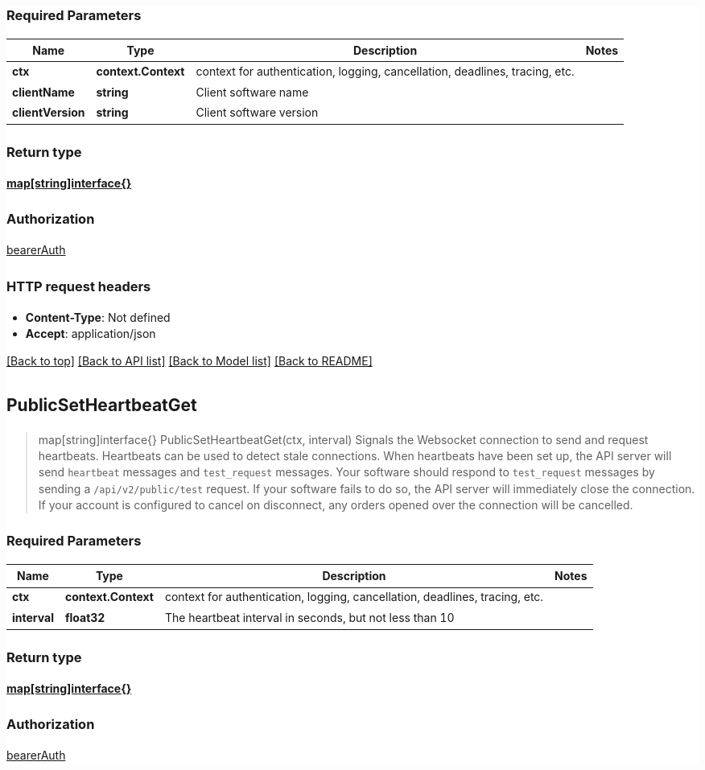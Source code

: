 ### Required Parameters


Name | Type | Description  | Notes
------------- | ------------- | ------------- | -------------
**ctx** | **context.Context** | context for authentication, logging, cancellation, deadlines, tracing, etc.
**clientName** | **string**| Client software name | 
**clientVersion** | **string**| Client software version | 

### Return type

[**map[string]interface{}**](map[string]interface{}.md)

### Authorization

[bearerAuth](../README.md#bearerAuth)

### HTTP request headers

- **Content-Type**: Not defined
- **Accept**: application/json

[[Back to top]](#) [[Back to API list]](../README.md#documentation-for-api-endpoints)
[[Back to Model list]](../README.md#documentation-for-models)
[[Back to README]](../README.md)


## PublicSetHeartbeatGet

> map[string]interface{} PublicSetHeartbeatGet(ctx, interval)
Signals the Websocket connection to send and request heartbeats. Heartbeats can be used to detect stale connections. When heartbeats have been set up, the API server will send `heartbeat` messages and `test_request` messages. Your software should respond to `test_request` messages by sending a `/api/v2/public/test` request. If your software fails to do so, the API server will immediately close the connection. If your account is configured to cancel on disconnect, any orders opened over the connection will be cancelled.

### Required Parameters


Name | Type | Description  | Notes
------------- | ------------- | ------------- | -------------
**ctx** | **context.Context** | context for authentication, logging, cancellation, deadlines, tracing, etc.
**interval** | **float32**| The heartbeat interval in seconds, but not less than 10 | 

### Return type

[**map[string]interface{}**](map[string]interface{}.md)

### Authorization

[bearerAuth](../README.md#bearerAuth)
